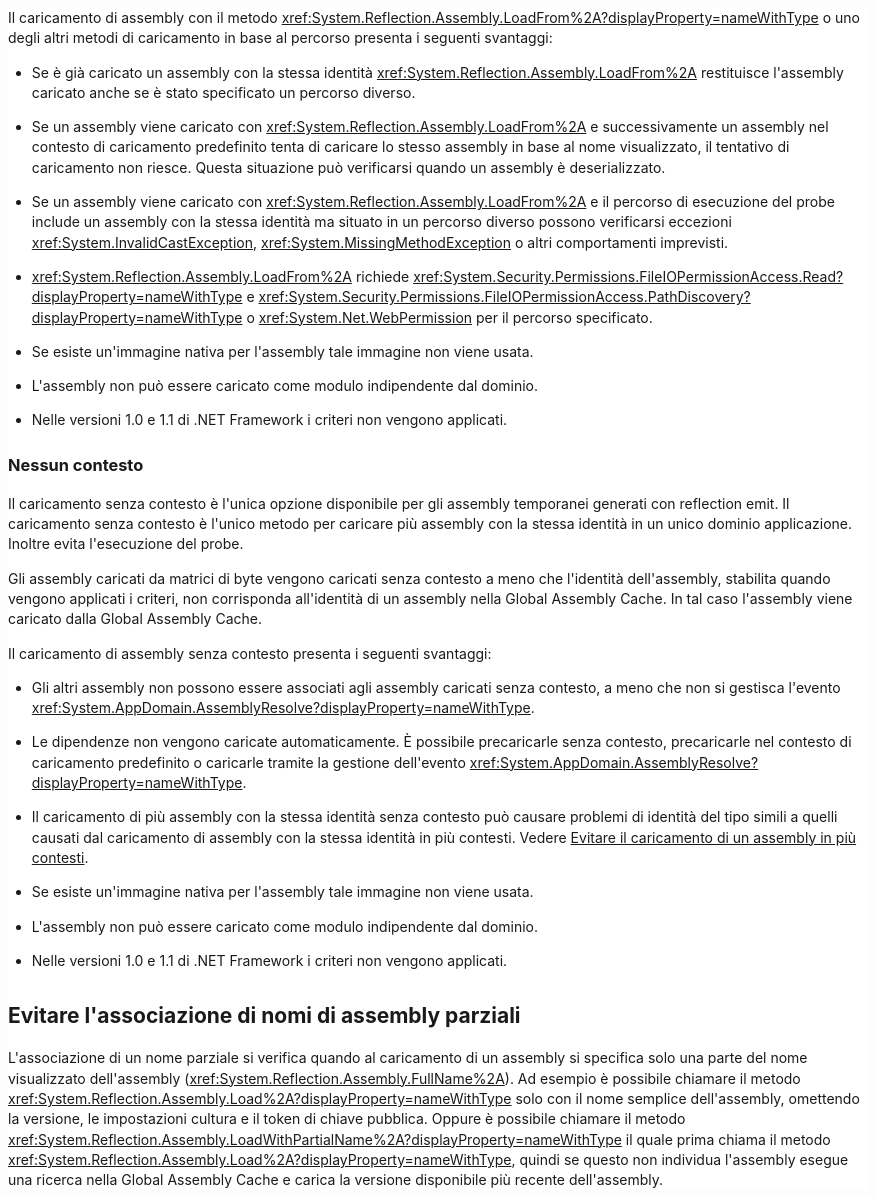  Il caricamento di assembly con il metodo <xref:System.Reflection.Assembly.LoadFrom%2A?displayProperty=nameWithType> o uno degli altri metodi di caricamento in base al percorso presenta i seguenti svantaggi:  
  
-   Se è già caricato un assembly con la stessa identità <xref:System.Reflection.Assembly.LoadFrom%2A> restituisce l'assembly caricato anche se è stato specificato un percorso diverso.  
  
-   Se un assembly viene caricato con <xref:System.Reflection.Assembly.LoadFrom%2A> e successivamente un assembly nel contesto di caricamento predefinito tenta di caricare lo stesso assembly in base al nome visualizzato, il tentativo di caricamento non riesce. Questa situazione può verificarsi quando un assembly è deserializzato.  
  
-   Se un assembly viene caricato con <xref:System.Reflection.Assembly.LoadFrom%2A> e il percorso di esecuzione del probe include un assembly con la stessa identità ma situato in un percorso diverso possono verificarsi eccezioni <xref:System.InvalidCastException>, <xref:System.MissingMethodException> o altri comportamenti imprevisti.  
  
-   <xref:System.Reflection.Assembly.LoadFrom%2A> richiede <xref:System.Security.Permissions.FileIOPermissionAccess.Read?displayProperty=nameWithType> e <xref:System.Security.Permissions.FileIOPermissionAccess.PathDiscovery?displayProperty=nameWithType> o <xref:System.Net.WebPermission> per il percorso specificato.  
  
-   Se esiste un'immagine nativa per l'assembly tale immagine non viene usata.  
  
-   L'assembly non può essere caricato come modulo indipendente dal dominio.  
  
-   Nelle versioni 1.0 e 1.1 di .NET Framework i criteri non vengono applicati.  
  
### <a name="no-context"></a>Nessun contesto  
 Il caricamento senza contesto è l'unica opzione disponibile per gli assembly temporanei generati con reflection emit. Il caricamento senza contesto è l'unico metodo per caricare più assembly con la stessa identità in un unico dominio applicazione. Inoltre evita l'esecuzione del probe.  
  
 Gli assembly caricati da matrici di byte vengono caricati senza contesto a meno che l'identità dell'assembly, stabilita quando vengono applicati i criteri, non corrisponda all'identità di un assembly nella Global Assembly Cache. In tal caso l'assembly viene caricato dalla Global Assembly Cache.  
  
 Il caricamento di assembly senza contesto presenta i seguenti svantaggi:  
  
-   Gli altri assembly non possono essere associati agli assembly caricati senza contesto, a meno che non si gestisca l'evento <xref:System.AppDomain.AssemblyResolve?displayProperty=nameWithType>.  
  
-   Le dipendenze non vengono caricate automaticamente. È possibile precaricarle senza contesto, precaricarle nel contesto di caricamento predefinito o caricarle tramite la gestione dell'evento <xref:System.AppDomain.AssemblyResolve?displayProperty=nameWithType>.  
  
-   Il caricamento di più assembly con la stessa identità senza contesto può causare problemi di identità del tipo simili a quelli causati dal caricamento di assembly con la stessa identità in più contesti. Vedere [Evitare il caricamento di un assembly in più contesti](#avoid_loading_into_multiple_contexts).  
  
-   Se esiste un'immagine nativa per l'assembly tale immagine non viene usata.  
  
-   L'assembly non può essere caricato come modulo indipendente dal dominio.  
  
-   Nelle versioni 1.0 e 1.1 di .NET Framework i criteri non vengono applicati.  
  
<a name="avoid_partial_names"></a>   
## <a name="avoid-binding-on-partial-assembly-names"></a>Evitare l'associazione di nomi di assembly parziali  
 L'associazione di un nome parziale si verifica quando al caricamento di un assembly si specifica solo una parte del nome visualizzato dell'assembly (<xref:System.Reflection.Assembly.FullName%2A>). Ad esempio è possibile chiamare il metodo <xref:System.Reflection.Assembly.Load%2A?displayProperty=nameWithType> solo con il nome semplice dell'assembly, omettendo la versione, le impostazioni cultura e il token di chiave pubblica. Oppure è possibile chiamare il metodo <xref:System.Reflection.Assembly.LoadWithPartialName%2A?displayProperty=nameWithType> il quale prima chiama il metodo <xref:System.Reflection.Assembly.Load%2A?displayProperty=nameWithType>, quindi se questo non individua l'assembly esegue una ricerca nella Global Assembly Cache e carica la versione disponibile più recente dell'assembly.  
  
